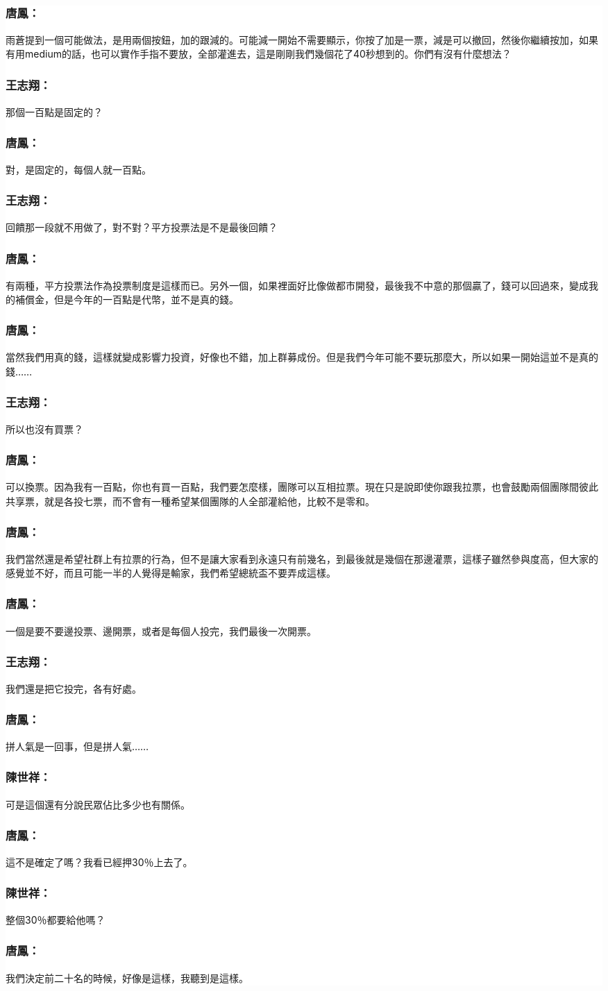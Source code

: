 ### 唐鳳：
雨蒼提到一個可能做法，是用兩個按鈕，加的跟減的。可能減一開始不需要顯示，你按了加是一票，減是可以撤回，然後你繼續按加，如果有用medium的話，也可以實作手指不要放，全部灌進去，這是剛剛我們幾個花了40秒想到的。你們有沒有什麼想法？

### 王志翔：
那個一百點是固定的？

### 唐鳳：
對，是固定的，每個人就一百點。

### 王志翔：
回饋那一段就不用做了，對不對？平方投票法是不是最後回饋？

### 唐鳳：
有兩種，平方投票法作為投票制度是這樣而已。另外一個，如果裡面好比像做都市開發，最後我不中意的那個贏了，錢可以回過來，變成我的補償金，但是今年的一百點是代幣，並不是真的錢。

### 唐鳳：
當然我們用真的錢，這樣就變成影響力投資，好像也不錯，加上群募成份。但是我們今年可能不要玩那麼大，所以如果一開始這並不是真的錢……

### 王志翔：
所以也沒有買票？

### 唐鳳：
可以換票。因為我有一百點，你也有買一百點，我們要怎麼樣，團隊可以互相拉票。現在只是說即使你跟我拉票，也會鼓勵兩個團隊間彼此共享票，就是各投七票，而不會有一種希望某個團隊的人全部灌給他，比較不是零和。

### 唐鳳：
我們當然還是希望社群上有拉票的行為，但不是讓大家看到永遠只有前幾名，到最後就是幾個在那邊灌票，這樣子雖然參與度高，但大家的感覺並不好，而且可能一半的人覺得是輸家，我們希望總統盃不要弄成這樣。

### 唐鳳：
一個是要不要邊投票、邊開票，或者是每個人投完，我們最後一次開票。

### 王志翔：
我們還是把它投完，各有好處。

### 唐鳳：
拼人氣是一回事，但是拼人氣……

### 陳世祥：
可是這個還有分說民眾佔比多少也有關係。

### 唐鳳：
這不是確定了嗎？我看已經押30％上去了。

### 陳世祥：
整個30％都要給他嗎？

### 唐鳳：
我們決定前二十名的時候，好像是這樣，我聽到是這樣。
